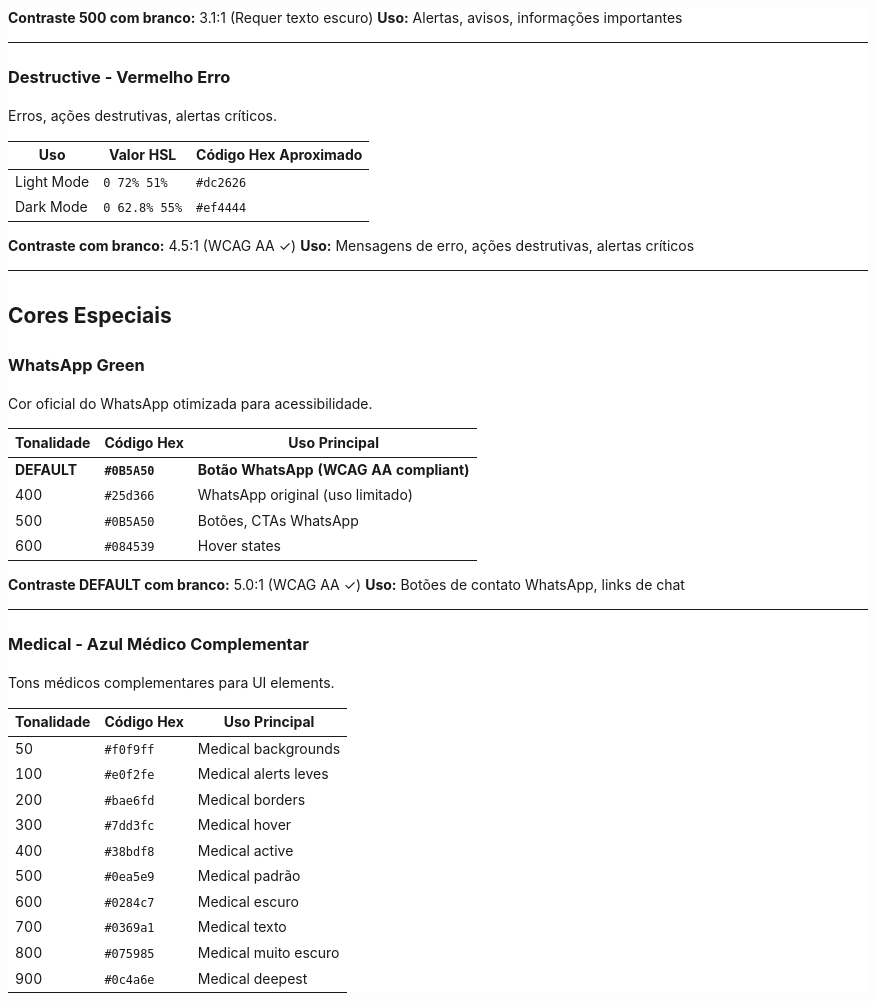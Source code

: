 **Contraste 500 com branco:** 3.1:1 (Requer texto escuro)
**Uso:** Alertas, avisos, informações importantes

---

### Destructive - Vermelho Erro
Erros, ações destrutivas, alertas críticos.

| Uso | Valor HSL | Código Hex Aproximado |
|-----|-----------|------------------------|
| Light Mode | `0 72% 51%` | `#dc2626` |
| Dark Mode | `0 62.8% 55%` | `#ef4444` |

**Contraste com branco:** 4.5:1 (WCAG AA ✓)
**Uso:** Mensagens de erro, ações destrutivas, alertas críticos

---

## Cores Especiais

### WhatsApp Green
Cor oficial do WhatsApp otimizada para acessibilidade.

| Tonalidade | Código Hex | Uso Principal |
|------------|------------|---------------|
| **DEFAULT** | **`#0B5A50`** | **Botão WhatsApp (WCAG AA compliant)** |
| 400 | `#25d366` | WhatsApp original (uso limitado) |
| 500 | `#0B5A50` | Botões, CTAs WhatsApp |
| 600 | `#084539` | Hover states |

**Contraste DEFAULT com branco:** 5.0:1 (WCAG AA ✓)
**Uso:** Botões de contato WhatsApp, links de chat

---

### Medical - Azul Médico Complementar
Tons médicos complementares para UI elements.

| Tonalidade | Código Hex | Uso Principal |
|------------|------------|---------------|
| 50  | `#f0f9ff` | Medical backgrounds |
| 100 | `#e0f2fe` | Medical alerts leves |
| 200 | `#bae6fd` | Medical borders |
| 300 | `#7dd3fc` | Medical hover |
| 400 | `#38bdf8` | Medical active |
| 500 | `#0ea5e9` | Medical padrão |
| 600 | `#0284c7` | Medical escuro |
| 700 | `#0369a1` | Medical texto |
| 800 | `#075985` | Medical muito escuro |
| 900 | `#0c4a6e` | Medical deepest |
